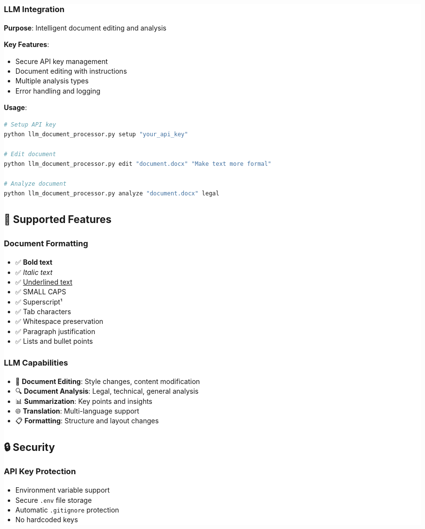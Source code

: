 ### LLM Integration

**Purpose**: Intelligent document editing and analysis

**Key Features**:
- Secure API key management
- Document editing with instructions
- Multiple analysis types
- Error handling and logging

**Usage**:
```bash
# Setup API key
python llm_document_processor.py setup "your_api_key"

# Edit document
python llm_document_processor.py edit "document.docx" "Make text more formal"

# Analyze document
python llm_document_processor.py analyze "document.docx" legal
```

## 🎨 Supported Features

### Document Formatting
- ✅ **Bold text**
- ✅ *Italic text*
- ✅ <u>Underlined text</u>
- ✅ SMALL CAPS
- ✅ Superscript¹
- ✅ Tab characters
- ✅ Whitespace preservation
- ✅ Paragraph justification
- ✅ Lists and bullet points

### LLM Capabilities
- 📝 **Document Editing**: Style changes, content modification
- 🔍 **Document Analysis**: Legal, technical, general analysis
- 📊 **Summarization**: Key points and insights
- 🌐 **Translation**: Multi-language support
- 📋 **Formatting**: Structure and layout changes

## 🔒 Security

### API Key Protection
- Environment variable support
- Secure `.env` file storage
- Automatic `.gitignore` protection
- No hardcoded keys
